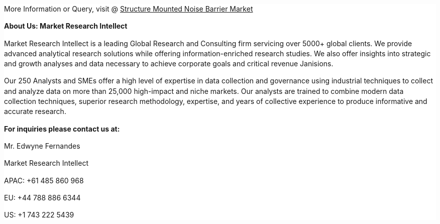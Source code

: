 More Information or Query, visit&nbsp;@</strong>&nbsp;</span><span class="font-[700]"><a href="https://www.marketresearchintellect.com/product/structure-mounted-noise-barrier-market/?utm_source=Linkedin&utm_medium=861" target="_blank" data-tracking-control-name="article-ssr-frontend-pulse_little-text-block" data-tracking-will-navigate="" data-test-link="">Structure Mounted Noise Barrier Market</a></span></p><p><strong><span class="font-[700]">About Us: Market Research Intellect</span></strong></p><p><span class="">Market Research Intellect is a leading Global Research and Consulting firm servicing over 5000+ global clients. We provide advanced analytical research solutions while offering information-enriched research studies.&nbsp;</span>We also offer insights into strategic and growth analyses and data necessary to achieve corporate goals and critical revenue Janisions.</p><p><span class="">Our 250 Analysts and SMEs offer a high level of expertise in data collection and governance using industrial techniques to collect and analyze data on more than 25,000 high-impact and niche markets. Our analysts are trained to combine modern data collection techniques, superior research methodology, expertise, and years of collective experience to produce informative and accurate research.</span></p><p><strong>For inquiries please contact us at:</strong></p><p>Mr. Edwyne Fernandes</p><p>Market Research Intellect</p><p>APAC: +61 485 860 968</p><p>EU: +44 788 886 6344</p><p>US: +1 743 222 5439</p>
